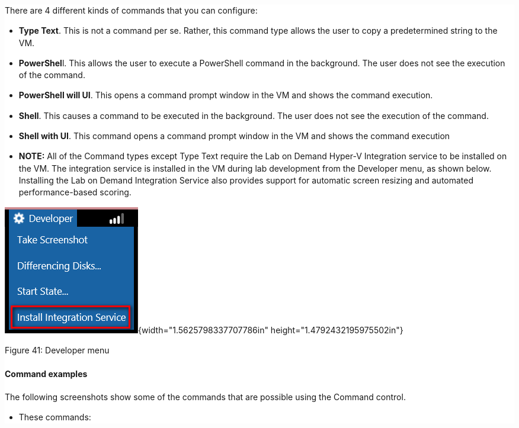 There are 4 different kinds of commands that you can configure:

-   **Type Text**. This is not a command per se. Rather, this command
    type allows the user to copy a predetermined string to the VM.

-   **PowerShel**l. This allows the user to execute a PowerShell command
    in the background. The user does not see the execution of the
    command.

-   **PowerShell will UI**. This opens a command prompt window in the VM
    and shows the command execution.

-   **Shell**. This causes a command to be executed in the background.
    The user does not see the execution of the command.

-   **Shell with UI**. This command opens a command prompt window in the
    VM and shows the command execution



-   **NOTE:** All of the Command types except Type Text require the Lab
    on Demand Hyper-V Integration service to be installed on the VM. The
    integration service is installed in the VM during lab development
    from the Developer menu, as shown below. Installing the Lab on
    Demand Integration Service also provides support for automatic
    screen resizing and automated performance-based scoring.

![](media/image52.png){width="1.5625798337707786in"
height="1.4792432195975502in"}

Figure 41: Developer menu

#### Command examples

The following screenshots show some of the commands that are possible
using the Command control.

-   These commands:
